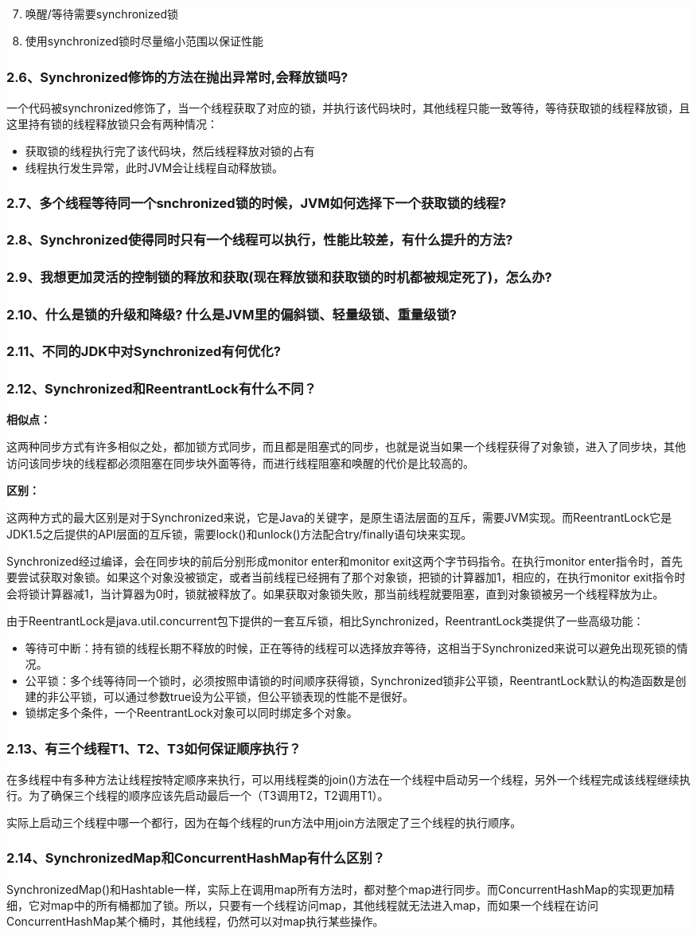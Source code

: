 7. 唤醒/等待需要synchronized锁

8. 使用synchronized锁时尽量缩小范围以保证性能

### 2.6、Synchronized修饰的方法在抛出异常时,会释放锁吗?

一个代码被synchronized修饰了，当一个线程获取了对应的锁，并执行该代码块时，其他线程只能一致等待，等待获取锁的线程释放锁，且这里持有锁的线程释放锁只会有两种情况：

- 获取锁的线程执行完了该代码块，然后线程释放对锁的占有
- 线程执行发生异常，此时JVM会让线程自动释放锁。

### 2.7、多个线程等待同一个snchronized锁的时候，JVM如何选择下一个获取锁的线程?

### 2.8、Synchronized使得同时只有一个线程可以执行，性能比较差，有什么提升的方法?

### 2.9、我想更加灵活的控制锁的释放和获取(现在释放锁和获取锁的时机都被规定死了)，怎么办?

### 2.10、什么是锁的升级和降级? 什么是JVM里的偏斜锁、轻量级锁、重量级锁?

### 2.11、不同的JDK中对Synchronized有何优化?

### 2.12、Synchronized和ReentrantLock有什么不同？

**相似点：**

这两种同步方式有许多相似之处，都加锁方式同步，而且都是阻塞式的同步，也就是说当如果一个线程获得了对象锁，进入了同步块，其他访问该同步块的线程都必须阻塞在同步块外面等待，而进行线程阻塞和唤醒的代价是比较高的。

**区别：**

这两种方式的最大区别是对于Synchronized来说，它是Java的关键字，是原生语法层面的互斥，需要JVM实现。而ReentrantLock它是JDK1.5之后提供的API层面的互斥锁，需要lock()和unlock()方法配合try/finally语句块来实现。

Synchronized经过编译，会在同步块的前后分别形成monitor enter和monitor exit这两个字节码指令。在执行monitor enter指令时，首先要尝试获取对象锁。如果这个对象没被锁定，或者当前线程已经拥有了那个对象锁，把锁的计算器加1，相应的，在执行monitor exit指令时会将锁计算器减1，当计算器为0时，锁就被释放了。如果获取对象锁失败，那当前线程就要阻塞，直到对象锁被另一个线程释放为止。

由于ReentrantLock是java.util.concurrent包下提供的一套互斥锁，相比Synchronized，ReentrantLock类提供了一些高级功能：

- 等待可中断：持有锁的线程长期不释放的时候，正在等待的线程可以选择放弃等待，这相当于Synchronized来说可以避免出现死锁的情况。
- 公平锁：多个线等待同一个锁时，必须按照申请锁的时间顺序获得锁，Synchronized锁非公平锁，ReentrantLock默认的构造函数是创建的非公平锁，可以通过参数true设为公平锁，但公平锁表现的性能不是很好。
- 锁绑定多个条件，一个ReentrantLock对象可以同时绑定多个对象。

### 2.13、有三个线程T1、T2、T3如何保证顺序执行？

在多线程中有多种方法让线程按特定顺序来执行，可以用线程类的join()方法在一个线程中启动另一个线程，另外一个线程完成该线程继续执行。为了确保三个线程的顺序应该先启动最后一个（T3调用T2，T2调用T1）。

实际上启动三个线程中哪一个都行，因为在每个线程的run方法中用join方法限定了三个线程的执行顺序。

### 2.14、SynchronizedMap和ConcurrentHashMap有什么区别？

SynchronizedMap()和Hashtable一样，实际上在调用map所有方法时，都对整个map进行同步。而ConcurrentHashMap的实现更加精细，它对map中的所有桶都加了锁。所以，只要有一个线程访问map，其他线程就无法进入map，而如果一个线程在访问ConcurrentHashMap某个桶时，其他线程，仍然可以对map执行某些操作。
